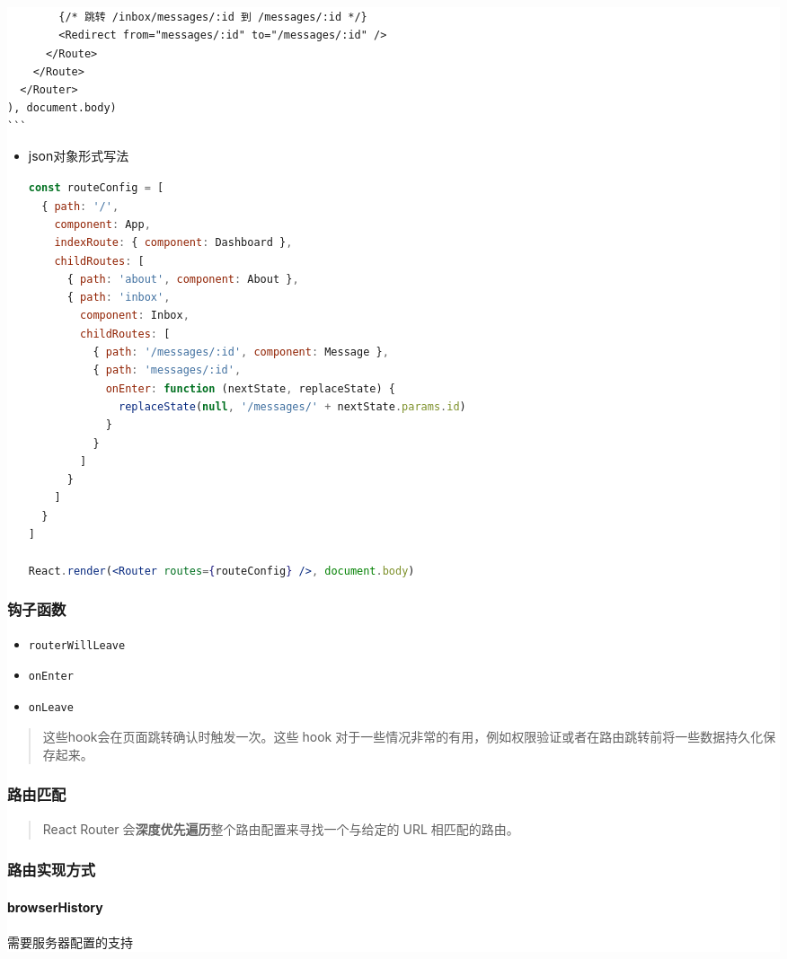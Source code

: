             {/* 跳转 /inbox/messages/:id 到 /messages/:id */}
            <Redirect from="messages/:id" to="/messages/:id" />
          </Route>
        </Route>
      </Router>
    ), document.body)
    ```

- json对象形式写法

  ```jsx
  const routeConfig = [
    { path: '/',
      component: App,
      indexRoute: { component: Dashboard },
      childRoutes: [
        { path: 'about', component: About },
        { path: 'inbox',
          component: Inbox,
          childRoutes: [
            { path: '/messages/:id', component: Message },
            { path: 'messages/:id',
              onEnter: function (nextState, replaceState) {
                replaceState(null, '/messages/' + nextState.params.id)
              }
            }
          ]
        }
      ]
    }
  ]
  
  React.render(<Router routes={routeConfig} />, document.body)
  ```

  

### 钩子函数

- `routerWillLeave`

- `onEnter`
- `onLeave`

> 这些hook会在页面跳转确认时触发一次。这些 hook 对于一些情况非常的有用，例如权限验证或者在路由跳转前将一些数据持久化保存起来。

### 路由匹配

> React Router 会**深度优先遍历**整个路由配置来寻找一个与给定的 URL 相匹配的路由。

### 路由实现方式

#### browserHistory

需要服务器配置的支持
